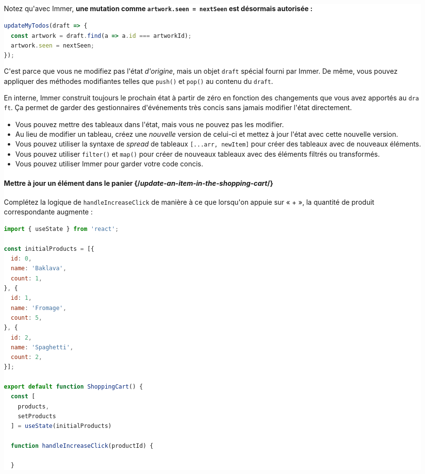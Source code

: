 </Sandpack>

Notez qu'avec Immer, **une mutation comme `artwork.seen = nextSeen` est désormais autorisée :**

```js
updateMyTodos(draft => {
  const artwork = draft.find(a => a.id === artworkId);
  artwork.seen = nextSeen;
});
```

C'est parce que vous ne modifiez pas l'état _d'origine_, mais un objet `draft` spécial fourni par Immer. De même, vous pouvez appliquer des méthodes modifiantes telles que `push()` et `pop()` au contenu du `draft`.

En interne, Immer construit toujours le prochain état à partir de zéro en fonction des changements que vous avez apportés au `draft`. Ça permet de garder des gestionnaires d'événements très concis sans jamais modifier l'état directement.

<Recap>

- Vous pouvez mettre des tableaux dans l'état, mais vous ne pouvez pas les modifier.
- Au lieu de modifier un tableau, créez une *nouvelle* version de celui-ci et mettez à jour l'état avec cette nouvelle version.
- Vous pouvez utiliser la syntaxe de *spread* de tableaux `[...arr, newItem]` pour créer des tableaux avec de nouveaux éléments.
- Vous pouvez utiliser `filter()` et `map()` pour créer de nouveaux tableaux avec des éléments filtrés ou transformés.
- Vous pouvez utiliser Immer pour garder votre code concis.

</Recap>



<Challenges>

#### Mettre à jour un élément dans le panier {/*update-an-item-in-the-shopping-cart*/}

Complétez la logique de `handleIncreaseClick` de manière à ce que lorsqu'on appuie sur « + », la quantité de produit correspondante augmente :

<Sandpack>

```js
import { useState } from 'react';

const initialProducts = [{
  id: 0,
  name: 'Baklava',
  count: 1,
}, {
  id: 1,
  name: 'Fromage',
  count: 5,
}, {
  id: 2,
  name: 'Spaghetti',
  count: 2,
}];

export default function ShoppingCart() {
  const [
    products,
    setProducts
  ] = useState(initialProducts)

  function handleIncreaseClick(productId) {

  }
```
